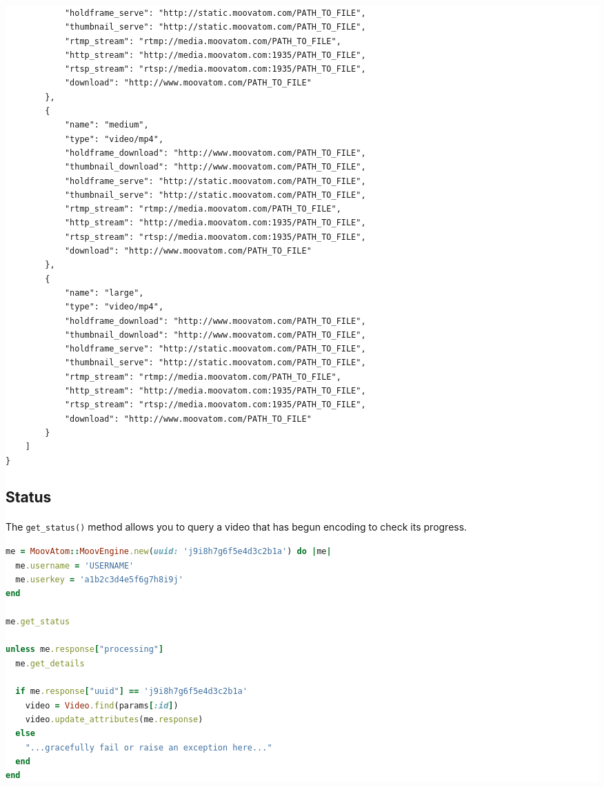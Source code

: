 ```
            "holdframe_serve": "http://static.moovatom.com/PATH_TO_FILE",
            "thumbnail_serve": "http://static.moovatom.com/PATH_TO_FILE",
            "rtmp_stream": "rtmp://media.moovatom.com/PATH_TO_FILE",
            "http_stream": "http://media.moovatom.com:1935/PATH_TO_FILE",
            "rtsp_stream": "rtsp://media.moovatom.com:1935/PATH_TO_FILE",
            "download": "http://www.moovatom.com/PATH_TO_FILE"
        },
        {
            "name": "medium",
            "type": "video/mp4",
            "holdframe_download": "http://www.moovatom.com/PATH_TO_FILE",
            "thumbnail_download": "http://www.moovatom.com/PATH_TO_FILE",
            "holdframe_serve": "http://static.moovatom.com/PATH_TO_FILE",
            "thumbnail_serve": "http://static.moovatom.com/PATH_TO_FILE",
            "rtmp_stream": "rtmp://media.moovatom.com/PATH_TO_FILE",
            "http_stream": "http://media.moovatom.com:1935/PATH_TO_FILE",
            "rtsp_stream": "rtsp://media.moovatom.com:1935/PATH_TO_FILE",
            "download": "http://www.moovatom.com/PATH_TO_FILE"
        },
        {
            "name": "large",
            "type": "video/mp4",
            "holdframe_download": "http://www.moovatom.com/PATH_TO_FILE",
            "thumbnail_download": "http://www.moovatom.com/PATH_TO_FILE",
            "holdframe_serve": "http://static.moovatom.com/PATH_TO_FILE",
            "thumbnail_serve": "http://static.moovatom.com/PATH_TO_FILE",
            "rtmp_stream": "rtmp://media.moovatom.com/PATH_TO_FILE",
            "http_stream": "http://media.moovatom.com:1935/PATH_TO_FILE",
            "rtsp_stream": "rtsp://media.moovatom.com:1935/PATH_TO_FILE",
            "download": "http://www.moovatom.com/PATH_TO_FILE"
        }
    ]
}
```

## Status

The `get_status()` method allows you to query a video that has begun encoding to check its progress.

```ruby
me = MoovAtom::MoovEngine.new(uuid: 'j9i8h7g6f5e4d3c2b1a') do |me|
  me.username = 'USERNAME'
  me.userkey = 'a1b2c3d4e5f6g7h8i9j'
end

me.get_status

unless me.response["processing"]
  me.get_details
  
  if me.response["uuid"] == 'j9i8h7g6f5e4d3c2b1a'
    video = Video.find(params[:id])
    video.update_attributes(me.response)
  else
    "...gracefully fail or raise an exception here..."
  end
end
```
